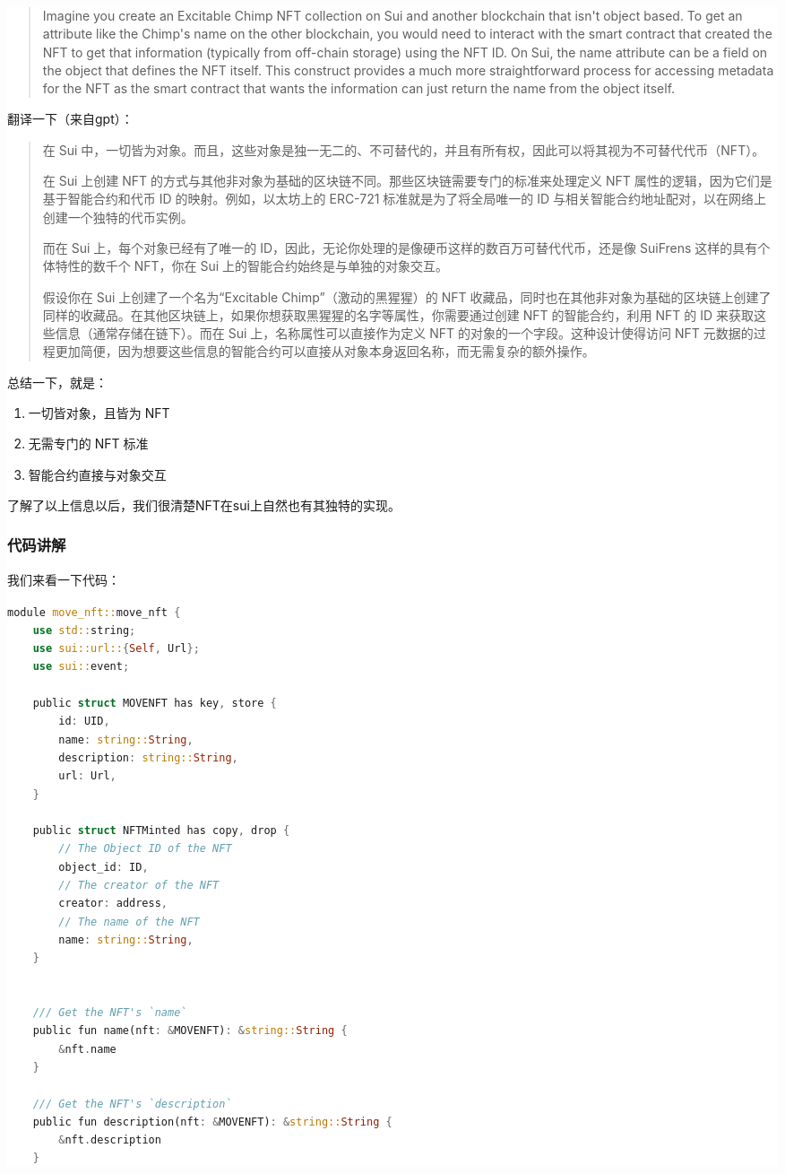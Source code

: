 >Imagine you create an Excitable Chimp NFT collection on Sui and another blockchain that isn't object based. To get an attribute like the Chimp's name on the other blockchain, you would need to interact with the smart contract that created the NFT to get that information (typically from off-chain storage) using the NFT ID. On Sui, the name attribute can be a field on the object that defines the NFT itself. This construct provides a much more straightforward process for accessing metadata for the NFT as the smart contract that wants the information can just return the name from the object itself.

翻译一下（来自gpt）：

>在 Sui 中，一切皆为对象。而且，这些对象是独一无二的、不可替代的，并且有所有权，因此可以将其视为不可替代代币（NFT）。
>
>在 Sui 上创建 NFT 的方式与其他非对象为基础的区块链不同。那些区块链需要专门的标准来处理定义 NFT 属性的逻辑，因为它们是基于智能合约和代币 ID 的映射。例如，以太坊上的 ERC-721 标准就是为了将全局唯一的 ID 与相关智能合约地址配对，以在网络上创建一个独特的代币实例。
>
>而在 Sui 上，每个对象已经有了唯一的 ID，因此，无论你处理的是像硬币这样的数百万可替代代币，还是像 SuiFrens 这样的具有个体特性的数千个 NFT，你在 Sui 上的智能合约始终是与单独的对象交互。
>
>假设你在 Sui 上创建了一个名为“Excitable Chimp”（激动的黑猩猩）的 NFT 收藏品，同时也在其他非对象为基础的区块链上创建了同样的收藏品。在其他区块链上，如果你想获取黑猩猩的名字等属性，你需要通过创建 NFT 的智能合约，利用 NFT 的 ID 来获取这些信息（通常存储在链下）。而在 Sui 上，名称属性可以直接作为定义 NFT 的对象的一个字段。这种设计使得访问 NFT 元数据的过程更加简便，因为想要这些信息的智能合约可以直接从对象本身返回名称，而无需复杂的额外操作。

总结一下，就是：

1. 一切皆对象，且皆为 NFT

2. 无需专门的 NFT 标准

3. 智能合约直接与对象交互

了解了以上信息以后，我们很清楚NFT在sui上自然也有其独特的实现。

### 代码讲解

我们来看一下代码：

```rust
module move_nft::move_nft {
    use std::string;
    use sui::url::{Self, Url};
    use sui::event;

    public struct MOVENFT has key, store {
        id: UID,
        name: string::String,
        description: string::String,
        url: Url,
    }

    public struct NFTMinted has copy, drop {
        // The Object ID of the NFT
        object_id: ID,
        // The creator of the NFT
        creator: address,
        // The name of the NFT
        name: string::String,
    }


    /// Get the NFT's `name`
    public fun name(nft: &MOVENFT): &string::String {
        &nft.name
    }

    /// Get the NFT's `description`
    public fun description(nft: &MOVENFT): &string::String {
        &nft.description
    }
```